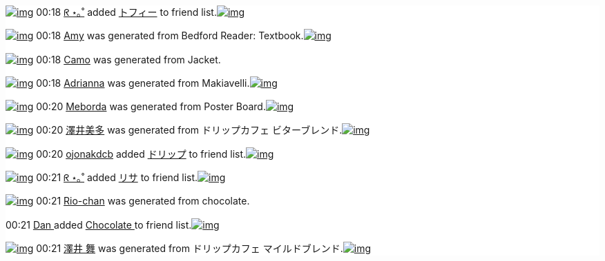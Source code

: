 [![img](http://img46.imageshack.us/img46/517/acyb.jpg)](http://www.barcodekanojo.com/user/379719/%20%20%E1%96%87%20%E2%8B%86%EF%BD%A1%CB%9A) 00:18 [  ᖇ ⋆｡˚](http://www.barcodekanojo.com/user/379719/%20%20%E1%96%87%20%E2%8B%86%EF%BD%A1%CB%9A) added [トフィー](http://www.barcodekanojo.com/kanojo/392748/%E3%83%88%E3%83%95%E3%82%A3%E3%83%BC) to friend list.[![img](http://img716.imageshack.us/img716/8643/b36t.png)](http://www.barcodekanojo.com/kanojo/392748/%E3%83%88%E3%83%95%E3%82%A3%E3%83%BC) 

[![img](http://img593.imageshack.us/img593/9065/c2ib.png)](http://www.barcodekanojo.com/kanojo/2595047/Amy) 00:18 [Amy](http://www.barcodekanojo.com/kanojo/2595047/Amy) was generated from Bedford Reader: Textbook.[![img](http://img194.imageshack.us/img194/8021/mqti.jpg)](http://www.barcodekanojo.com/product_images/barcode/5075189/1383232702/Bedford%20Reader%3A%20Textbook.jpg) 

[![img](http://img89.imageshack.us/img89/5010/jaix.png)](http://www.barcodekanojo.com/kanojo/2595048/Camo) 00:18 [Camo](http://www.barcodekanojo.com/kanojo/2595048/Camo) was generated from Jacket.

[![img](http://img196.imageshack.us/img196/5972/i4cs.png)](http://www.barcodekanojo.com/kanojo/2595049/Adrianna) 00:18 [Adrianna](http://www.barcodekanojo.com/kanojo/2595049/Adrianna) was generated from Makiavelli.[![img](http://img854.imageshack.us/img854/9382/36hm.jpg)](http://www.barcodekanojo.com/product_images/barcode/5075190/1383232721/Makiavelli.jpg) 

[![img](http://img404.imageshack.us/img404/7106/g384.png)](http://www.barcodekanojo.com/kanojo/2595050/Meborda) 00:20 [Meborda](http://www.barcodekanojo.com/kanojo/2595050/Meborda) was generated from Poster Board.[![img](http://img585.imageshack.us/img585/3928/jdmu.jpg)](http://www.barcodekanojo.com/product_images/barcode/5075192/1383232759/Poster%20Board.jpg) 

[![img](http://img18.imageshack.us/img18/4041/2ncq.png)](http://www.barcodekanojo.com/kanojo/2595051/%E6%BE%A4%E4%BA%95%E7%BE%8E%E5%A4%9A) 00:20 [澤井美多](http://www.barcodekanojo.com/kanojo/2595051/%E6%BE%A4%E4%BA%95%E7%BE%8E%E5%A4%9A) was generated from ドリップカフェ ビターブレンド.[![img](http://img203.imageshack.us/img203/4291/w96k.jpg)](http://www.barcodekanojo.com/product_images/barcode/5075193/1383232780/%E3%83%89%E3%83%AA%E3%83%83%E3%83%97%E3%82%AB%E3%83%95%E3%82%A7%20%E3%83%93%E3%82%BF%E3%83%BC%E3%83%96%E3%83%AC%E3%83%B3%E3%83%89.jpg) 

[![img](http://img266.imageshack.us/img266/889/x9i4.jpg)](http://www.barcodekanojo.com/user/32408/ojonakdcb) 00:20 [ojonakdcb](http://www.barcodekanojo.com/user/32408/ojonakdcb) added [ドリップ](http://www.barcodekanojo.com/kanojo/484924/%E3%83%89%E3%83%AA%E3%83%83%E3%83%97) to friend list.[![img](http://img201.imageshack.us/img201/6858/jjp.png)](http://www.barcodekanojo.com/kanojo/484924/%E3%83%89%E3%83%AA%E3%83%83%E3%83%97) 

[![img](http://img21.imageshack.us/img21/2064/tvns.jpg)](http://www.barcodekanojo.com/user/379719/%20%20%E1%96%87%20%E2%8B%86%EF%BD%A1%CB%9A) 00:21 [  ᖇ ⋆｡˚](http://www.barcodekanojo.com/user/379719/%20%20%E1%96%87%20%E2%8B%86%EF%BD%A1%CB%9A) added [リサ](http://www.barcodekanojo.com/kanojo/354225/%E3%83%AA%E3%82%B5) to friend list.[![img](http://img268.imageshack.us/img268/8129/hs3b.png)](http://www.barcodekanojo.com/kanojo/354225/%E3%83%AA%E3%82%B5) 

[![img](http://img404.imageshack.us/img404/4157/zsu.png)](http://www.barcodekanojo.com/kanojo/2595052/Rio-chan) 00:21 [Rio-chan](http://www.barcodekanojo.com/kanojo/2595052/Rio-chan) was generated from chocolate.

00:21 [Dan ](http://www.barcodekanojo.com/user/414074/Dan%20) added [Chocolate ](http://www.barcodekanojo.com/kanojo/2451039/Chocolate%20) to friend list.[![img](http://img89.imageshack.us/img89/2629/bupt.png)](http://www.barcodekanojo.com/kanojo/2451039/Chocolate%20) 

[![img](http://img14.imageshack.us/img14/5865/1k32.png)](http://www.barcodekanojo.com/kanojo/2595053/%E6%BE%A4%E4%BA%95%20%E8%88%9E) 00:21 [澤井 舞](http://www.barcodekanojo.com/kanojo/2595053/%E6%BE%A4%E4%BA%95%20%E8%88%9E) was generated from ドリップカフェ マイルドブレンド.[![img](http://img843.imageshack.us/img843/8409/xfa3.jpg)](http://www.barcodekanojo.com/product_images/barcode/5075198/1383232847/%E3%83%89%E3%83%AA%E3%83%83%E3%83%97%E3%82%AB%E3%83%95%E3%82%A7%20%E3%83%9E%E3%82%A4%E3%83%AB%E3%83%89%E3%83%96%E3%83%AC%E3%83%B3%E3%83%89.jpg) 
